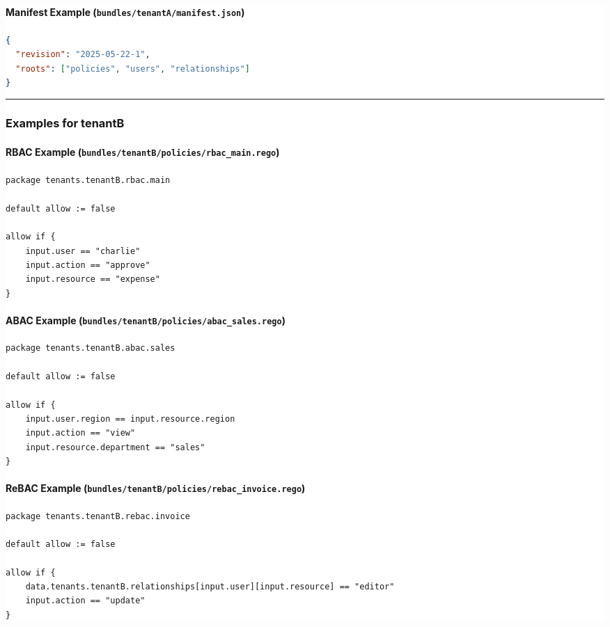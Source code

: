 #### Manifest Example (`bundles/tenantA/manifest.json`)
```json
{
  "revision": "2025-05-22-1",
  "roots": ["policies", "users", "relationships"]
}
```

---

### Examples for tenantB

#### RBAC Example (`bundles/tenantB/policies/rbac_main.rego`)
```rego
package tenants.tenantB.rbac.main

default allow := false

allow if {
    input.user == "charlie"
    input.action == "approve"
    input.resource == "expense"
}
```

#### ABAC Example (`bundles/tenantB/policies/abac_sales.rego`)
```rego
package tenants.tenantB.abac.sales

default allow := false

allow if {
    input.user.region == input.resource.region
    input.action == "view"
    input.resource.department == "sales"
}
```

#### ReBAC Example (`bundles/tenantB/policies/rebac_invoice.rego`)
```rego
package tenants.tenantB.rebac.invoice

default allow := false

allow if {
    data.tenants.tenantB.relationships[input.user][input.resource] == "editor"
    input.action == "update"
}
```
